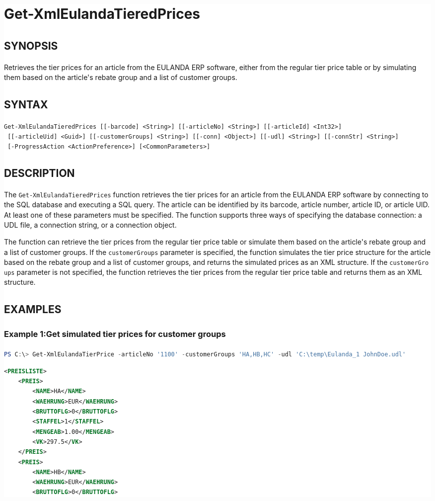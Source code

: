﻿---
external help file: EulandaConnect-help.xml
Module Name: EulandaConnect
online version: https://github.com/Eulanda/EulandaConnect/blob/master/docs/Get-XmlEulandaTieredPrices.md
schema: 2.0.0
lastMod: 2024-03-19T06:27:25
---

# Get-XmlEulandaTieredPrices

## SYNOPSIS
Retrieves the tier prices for an article from the EULANDA ERP software, either from the regular tier price table or by simulating them based on the article's rebate group and a list of customer groups.

## SYNTAX

```
Get-XmlEulandaTieredPrices [[-barcode] <String>] [[-articleNo] <String>] [[-articleId] <Int32>]
 [[-articleUid] <Guid>] [[-customerGroups] <String>] [[-conn] <Object>] [[-udl] <String>] [[-connStr] <String>]
 [-ProgressAction <ActionPreference>] [<CommonParameters>]
```

## DESCRIPTION
The `Get-XmlEulandaTieredPrices` function retrieves the tier prices for an article from the EULANDA ERP software by connecting to the SQL database and executing a SQL query. The article can be identified by its barcode, article number, article ID, or article UID. At least one of these parameters must be specified. The function supports three ways of specifying the database connection: a UDL file, a connection string, or a connection object.

The function can retrieve the tier prices from the regular tier price table or simulate them based on the article's rebate group and a list of customer groups. If the `customerGroups` parameter is specified, the function simulates the tier price structure for the article based on the rebate group and a list of customer groups, and returns the simulated prices as an XML structure. If the `customerGroups` parameter is not specified, the function retrieves the tier prices from the regular tier price table and returns them as an XML structure.

## EXAMPLES

### Example 1:Get  simulated tier prices for customer groups
```powershell
PS C:\> Get-XmlEulandaTierPrice -articleNo '1100' -customerGroups 'HA,HB,HC' -udl 'C:\temp\Eulanda_1 JohnDoe.udl'
```

```xml
<PREISLISTE>
    <PREIS>
        <NAME>HA</NAME>
        <WAEHRUNG>EUR</WAEHRUNG>
        <BRUTTOFLG>0</BRUTTOFLG>
        <STAFFEL>1</STAFFEL>
        <MENGEAB>1.00</MENGEAB>
        <VK>297.5</VK>
    </PREIS>
    <PREIS>
        <NAME>HB</NAME>
        <WAEHRUNG>EUR</WAEHRUNG>
        <BRUTTOFLG>0</BRUTTOFLG>
```